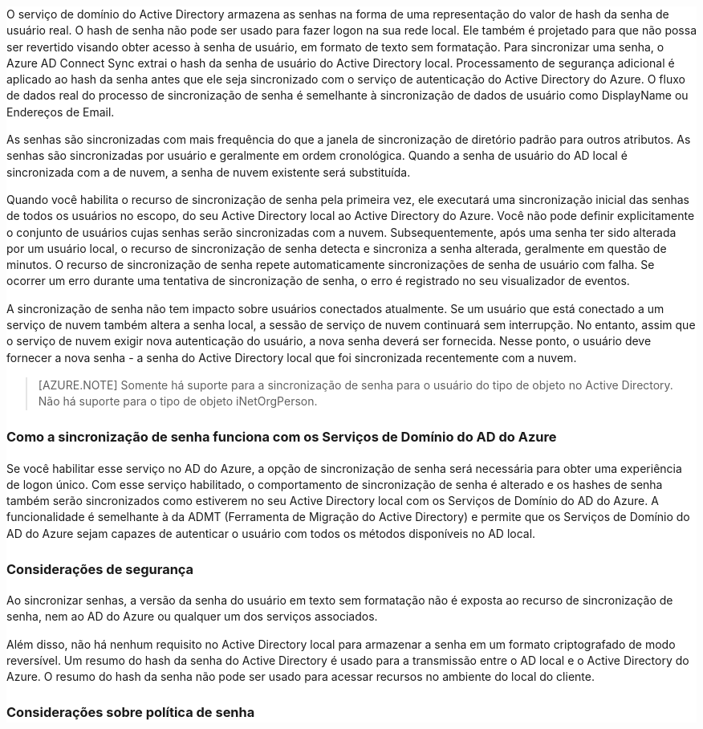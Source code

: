 O serviço de domínio do Active Directory armazena as senhas na forma de uma representação do valor de hash da senha de usuário real. O hash de senha não pode ser usado para fazer logon na sua rede local. Ele também é projetado para que não possa ser revertido visando obter acesso à senha de usuário, em formato de texto sem formatação. Para sincronizar uma senha, o Azure AD Connect Sync extrai o hash da senha de usuário do Active Directory local. Processamento de segurança adicional é aplicado ao hash da senha antes que ele seja sincronizado com o serviço de autenticação do Active Directory do Azure. O fluxo de dados real do processo de sincronização de senha é semelhante à sincronização de dados de usuário como DisplayName ou Endereços de Email.

As senhas são sincronizadas com mais frequência do que a janela de sincronização de diretório padrão para outros atributos. As senhas são sincronizadas por usuário e geralmente em ordem cronológica. Quando a senha de usuário do AD local é sincronizada com a de nuvem, a senha de nuvem existente será substituída.

Quando você habilita o recurso de sincronização de senha pela primeira vez, ele executará uma sincronização inicial das senhas de todos os usuários no escopo, do seu Active Directory local ao Active Directory do Azure. Você não pode definir explicitamente o conjunto de usuários cujas senhas serão sincronizadas com a nuvem. Subsequentemente, após uma senha ter sido alterada por um usuário local, o recurso de sincronização de senha detecta e sincroniza a senha alterada, geralmente em questão de minutos. O recurso de sincronização de senha repete automaticamente sincronizações de senha de usuário com falha. Se ocorrer um erro durante uma tentativa de sincronização de senha, o erro é registrado no seu visualizador de eventos.

A sincronização de senha não tem impacto sobre usuários conectados atualmente. Se um usuário que está conectado a um serviço de nuvem também altera a senha local, a sessão de serviço de nuvem continuará sem interrupção. No entanto, assim que o serviço de nuvem exigir nova autenticação do usuário, a nova senha deverá ser fornecida. Nesse ponto, o usuário deve fornecer a nova senha - a senha do Active Directory local que foi sincronizada recentemente com a nuvem.

> [AZURE.NOTE] Somente há suporte para a sincronização de senha para o usuário do tipo de objeto no Active Directory. Não há suporte para o tipo de objeto iNetOrgPerson.

### Como a sincronização de senha funciona com os Serviços de Domínio do AD do Azure

Se você habilitar esse serviço no AD do Azure, a opção de sincronização de senha será necessária para obter uma experiência de logon único. Com esse serviço habilitado, o comportamento de sincronização de senha é alterado e os hashes de senha também serão sincronizados como estiverem no seu Active Directory local com os Serviços de Domínio do AD do Azure. A funcionalidade é semelhante à da ADMT (Ferramenta de Migração do Active Directory) e permite que os Serviços de Domínio do AD do Azure sejam capazes de autenticar o usuário com todos os métodos disponíveis no AD local.

### Considerações de segurança

Ao sincronizar senhas, a versão da senha do usuário em texto sem formatação não é exposta ao recurso de sincronização de senha, nem ao AD do Azure ou qualquer um dos serviços associados.

Além disso, não há nenhum requisito no Active Directory local para armazenar a senha em um formato criptografado de modo reversível. Um resumo do hash da senha do Active Directory é usado para a transmissão entre o AD local e o Active Directory do Azure. O resumo do hash da senha não pode ser usado para acessar recursos no ambiente do local do cliente.

### Considerações sobre política de senha
